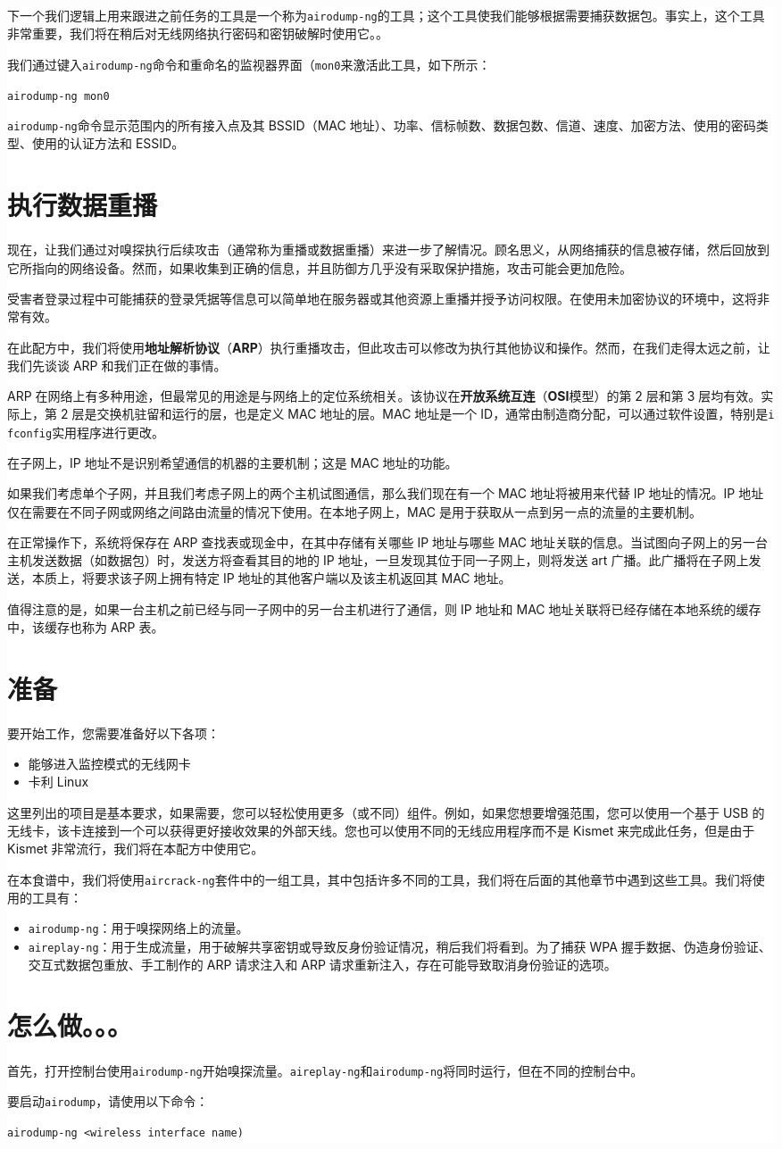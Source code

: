 下一个我们逻辑上用来跟进之前任务的工具是一个称为`airodump-ng`的工具；这个工具使我们能够根据需要捕获数据包。事实上，这个工具非常重要，我们将在稍后对无线网络执行密码和密钥破解时使用它。。

我们通过键入`airodump-ng`命令和重命名的监视器界面（`mon0`来激活此工具，如下所示：

```
airodump-ng mon0 
```

`airodump-ng`命令显示范围内的所有接入点及其 BSSID（MAC 地址）、功率、信标帧数、数据包数、信道、速度、加密方法、使用的密码类型、使用的认证方法和 ESSID。

# 执行数据重播

现在，让我们通过对嗅探执行后续攻击（通常称为重播或数据重播）来进一步了解情况。顾名思义，从网络捕获的信息被存储，然后回放到它所指向的网络设备。然而，如果收集到正确的信息，并且防御方几乎没有采取保护措施，攻击可能会更加危险。

受害者登录过程中可能捕获的登录凭据等信息可以简单地在服务器或其他资源上重播并授予访问权限。在使用未加密协议的环境中，这将非常有效。

在此配方中，我们将使用**地址解析协议**（**ARP**）执行重播攻击，但此攻击可以修改为执行其他协议和操作。然而，在我们走得太远之前，让我们先谈谈 ARP 和我们正在做的事情。

ARP 在网络上有多种用途，但最常见的用途是与网络上的定位系统相关。该协议在**开放系统互连**（**OSI**模型）的第 2 层和第 3 层均有效。实际上，第 2 层是交换机驻留和运行的层，也是定义 MAC 地址的层。MAC 地址是一个 ID，通常由制造商分配，可以通过软件设置，特别是`ifconfig`实用程序进行更改。

在子网上，IP 地址不是识别希望通信的机器的主要机制；这是 MAC 地址的功能。

如果我们考虑单个子网，并且我们考虑子网上的两个主机试图通信，那么我们现在有一个 MAC 地址将被用来代替 IP 地址的情况。IP 地址仅在需要在不同子网或网络之间路由流量的情况下使用。在本地子网上，MAC 是用于获取从一点到另一点的流量的主要机制。

在正常操作下，系统将保存在 ARP 查找表或现金中，在其中存储有关哪些 IP 地址与哪些 MAC 地址关联的信息。当试图向子网上的另一台主机发送数据（如数据包）时，发送方将查看其目的地的 IP 地址，一旦发现其位于同一子网上，则将发送 art 广播。此广播将在子网上发送，本质上，将要求该子网上拥有特定 IP 地址的其他客户端以及该主机返回其 MAC 地址。

值得注意的是，如果一台主机之前已经与同一子网中的另一台主机进行了通信，则 IP 地址和 MAC 地址关联将已经存储在本地系统的缓存中，该缓存也称为 ARP 表。

# 准备

要开始工作，您需要准备好以下各项：

*   能够进入监控模式的无线网卡
*   卡利 Linux

这里列出的项目是基本要求，如果需要，您可以轻松使用更多（或不同）组件。例如，如果您想要增强范围，您可以使用一个基于 USB 的无线卡，该卡连接到一个可以获得更好接收效果的外部天线。您也可以使用不同的无线应用程序而不是 Kismet 来完成此任务，但是由于 Kismet 非常流行，我们将在本配方中使用它。

在本食谱中，我们将使用`aircrack-ng`套件中的一组工具，其中包括许多不同的工具，我们将在后面的其他章节中遇到这些工具。我们将使用的工具有：

*   `airodump-ng`：用于嗅探网络上的流量。
*   `aireplay-ng`：用于生成流量，用于破解共享密钥或导致反身份验证情况，稍后我们将看到。为了捕获 WPA 握手数据、伪造身份验证、交互式数据包重放、手工制作的 ARP 请求注入和 ARP 请求重新注入，存在可能导致取消身份验证的选项。

# 怎么做。。。

首先，打开控制台使用`airodump-ng`开始嗅探流量。`aireplay-ng`和`airodump-ng`将同时运行，但在不同的控制台中。

要启动`airodump`，请使用以下命令：

```
airodump-ng <wireless interface name)
```
